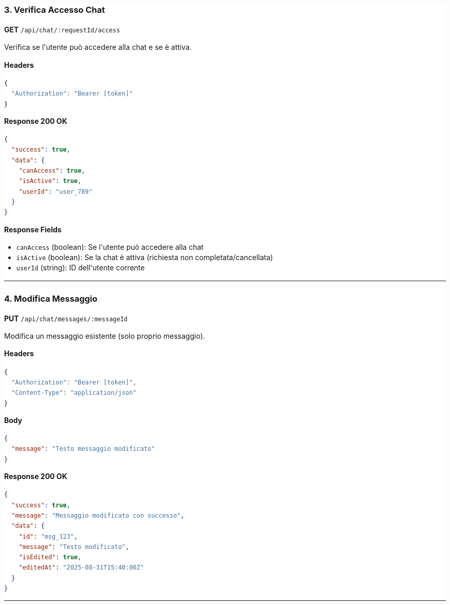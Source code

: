 
### 3. Verifica Accesso Chat
**GET** `/api/chat/:requestId/access`

Verifica se l'utente può accedere alla chat e se è attiva.

**Headers**
```javascript
{
  "Authorization": "Bearer [token]"
}
```

**Response 200 OK**
```json
{
  "success": true,
  "data": {
    "canAccess": true,
    "isActive": true,
    "userId": "user_789"
  }
}
```

**Response Fields**
- `canAccess` (boolean): Se l'utente può accedere alla chat
- `isActive` (boolean): Se la chat è attiva (richiesta non completata/cancellata)
- `userId` (string): ID dell'utente corrente

---

### 4. Modifica Messaggio
**PUT** `/api/chat/messages/:messageId`

Modifica un messaggio esistente (solo proprio messaggio).

**Headers**
```javascript
{
  "Authorization": "Bearer [token]",
  "Content-Type": "application/json"
}
```

**Body**
```json
{
  "message": "Testo messaggio modificato"
}
```

**Response 200 OK**
```json
{
  "success": true,
  "message": "Messaggio modificato con successo",
  "data": {
    "id": "msg_123",
    "message": "Testo modificato",
    "isEdited": true,
    "editedAt": "2025-08-31T15:40:00Z"
  }
}
```

---